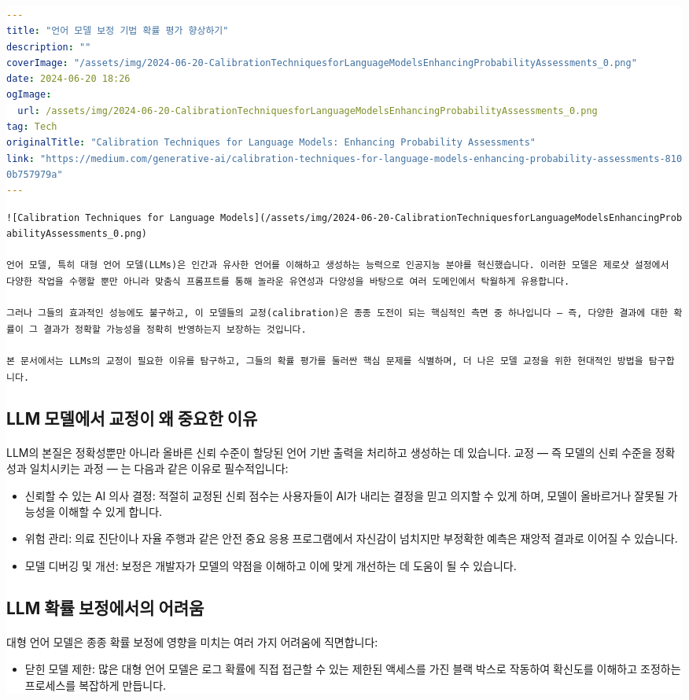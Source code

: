 ```yaml
---
title: "언어 모델 보정 기법 확률 평가 향상하기"
description: ""
coverImage: "/assets/img/2024-06-20-CalibrationTechniquesforLanguageModelsEnhancingProbabilityAssessments_0.png"
date: 2024-06-20 18:26
ogImage: 
  url: /assets/img/2024-06-20-CalibrationTechniquesforLanguageModelsEnhancingProbabilityAssessments_0.png
tag: Tech
originalTitle: "Calibration Techniques for Language Models: Enhancing Probability Assessments"
link: "https://medium.com/generative-ai/calibration-techniques-for-language-models-enhancing-probability-assessments-8100b757979a"
---
```



```
![Calibration Techniques for Language Models](/assets/img/2024-06-20-CalibrationTechniquesforLanguageModelsEnhancingProbabilityAssessments_0.png)

언어 모델, 특히 대형 언어 모델(LLMs)은 인간과 유사한 언어를 이해하고 생성하는 능력으로 인공지능 분야를 혁신했습니다. 이러한 모델은 제로샷 설정에서 다양한 작업을 수행할 뿐만 아니라 맞춤식 프롬프트를 통해 놀라운 유연성과 다양성을 바탕으로 여러 도메인에서 탁월하게 유용합니다.

그러나 그들의 효과적인 성능에도 불구하고, 이 모델들의 교정(calibration)은 종종 도전이 되는 핵심적인 측면 중 하나입니다 — 즉, 다양한 결과에 대한 확률이 그 결과가 정확할 가능성을 정확히 반영하는지 보장하는 것입니다.

본 문서에서는 LLMs의 교정이 필요한 이유를 탐구하고, 그들의 확률 평가를 둘러싼 핵심 문제를 식별하며, 더 나은 모델 교정을 위한 현대적인 방법을 탐구합니다.
```

<div class="content-ad"></div>

## LLM 모델에서 교정이 왜 중요한 이유

LLM의 본질은 정확성뿐만 아니라 올바른 신뢰 수준이 할당된 언어 기반 출력을 처리하고 생성하는 데 있습니다. 교정 — 즉 모델의 신뢰 수준을 정확성과 일치시키는 과정 — 는 다음과 같은 이유로 필수적입니다:

- 신뢰할 수 있는 AI 의사 결정: 적절히 교정된 신뢰 점수는 사용자들이 AI가 내리는 결정을 믿고 의지할 수 있게 하며, 모델이 올바르거나 잘못될 가능성을 이해할 수 있게 합니다.

- 위험 관리: 의료 진단이나 자율 주행과 같은 안전 중요 응용 프로그램에서 자신감이 넘치지만 부정확한 예측은 재앙적 결과로 이어질 수 있습니다.

<div class="content-ad"></div>

- 모델 디버깅 및 개선: 보정은 개발자가 모델의 약점을 이해하고 이에 맞게 개선하는 데 도움이 될 수 있습니다.

## LLM 확률 보정에서의 어려움

대형 언어 모델은 종종 확률 보정에 영향을 미치는 여러 가지 어려움에 직면합니다:

- 닫힌 모델 제한: 많은 대형 언어 모델은 로그 확률에 직접 접근할 수 있는 제한된 액세스를 가진 블랙 박스로 작동하여 확신도를 이해하고 조정하는 프로세스를 복잡하게 만듭니다.

<div class="content-ad"></div>
